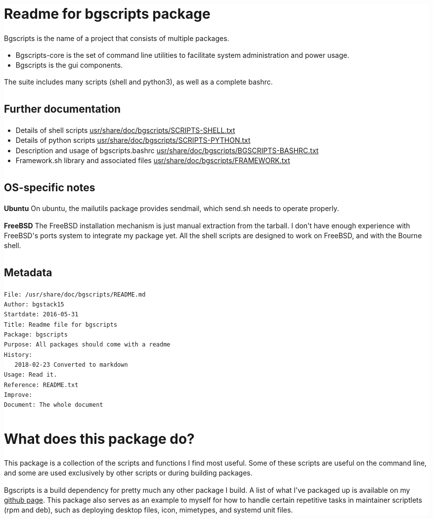 # Readme for bgscripts package
Bgscripts is the name of a project that consists of multiple packages.
* Bgscripts-core is the set of command line utilities to facilitate system administration and power usage.
* Bgscripts is the gui components.

The suite includes many scripts (shell and python3), as well as a complete bashrc.

## Further documentation
* Details of shell scripts [usr/share/doc/bgscripts/SCRIPTS-SHELL.txt](usr/share/doc/bgscripts/SCRIPTS-SHELL.txt)
* Details of python scripts [usr/share/doc/bgscripts/SCRIPTS-PYTHON.txt](usr/share/doc/bgscripts/SCRIPTS-PYTHON.txt)
* Description and usage of bgscripts.bashrc [usr/share/doc/bgscripts/BGSCRIPTS-BASHRC.txt](usr/share/doc/bgscripts/BGSCRIPTS-BASHRC.txt)
* Framework.sh library and associated files [usr/share/doc/bgscripts/FRAMEWORK.txt](usr/share/doc/bgscripts/FRAMEWORK.txt)

## OS-specific notes
**Ubuntu**
On ubuntu, the mailutils package provides sendmail, which send.sh needs to operate properly.

**FreeBSD**
The FreeBSD installation mechanism is just manual extraction from the tarball. I don't have enough experience with FreeBSD's ports system to integrate my package yet.
All the shell scripts are designed to work on FreeBSD, and with the Bourne shell.

## Metadata

    File: /usr/share/doc/bgscripts/README.md
    Author: bgstack15
    Startdate: 2016-05-31
    Title: Readme file for bgscripts
    Package: bgscripts
    Purpose: All packages should come with a readme
    History:
       2018-02-23 Converted to markdown
    Usage: Read it.
    Reference: README.txt
    Improve:
    Document: The whole document

# What does this package do?
This package is a collection of the scripts and functions I find most useful. Some of these scripts are useful on the command line, and some are used exclusively by other scripts or during building packages.

Bgscripts is a build dependency for pretty much any other package I build. A list of what I've packaged up is available on my [github page](https://github.com/bgstack15?tab=repositories). This package also serves as an example to myself for how to handle certain repetitive tasks in maintainer scriptlets (rpm and deb), such as deploying desktop files, icon, mimetypes, and systemd unit files.
